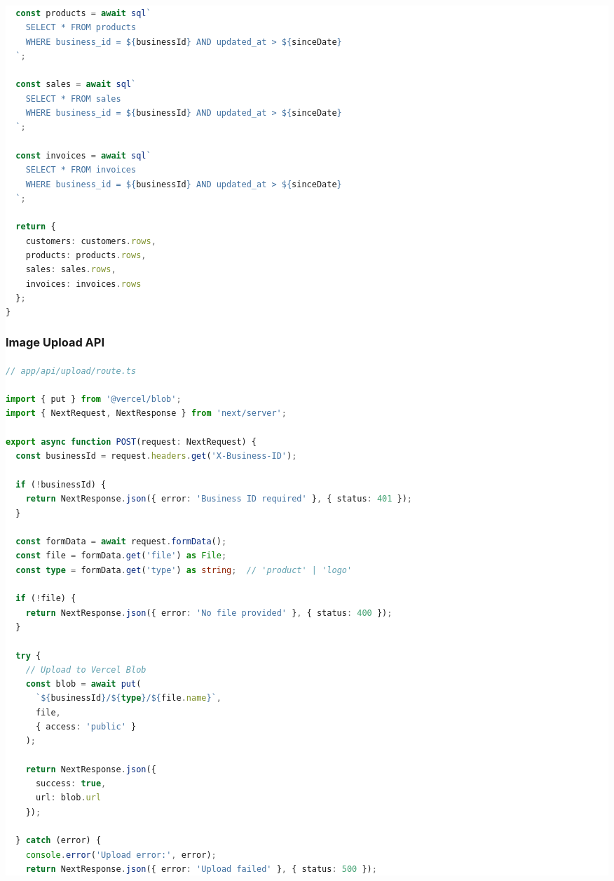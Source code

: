 ```typescript
  const products = await sql`
    SELECT * FROM products 
    WHERE business_id = ${businessId} AND updated_at > ${sinceDate}
  `;
  
  const sales = await sql`
    SELECT * FROM sales 
    WHERE business_id = ${businessId} AND updated_at > ${sinceDate}
  `;
  
  const invoices = await sql`
    SELECT * FROM invoices 
    WHERE business_id = ${businessId} AND updated_at > ${sinceDate}
  `;
  
  return {
    customers: customers.rows,
    products: products.rows,
    sales: sales.rows,
    invoices: invoices.rows
  };
}
```

### **Image Upload API**

```typescript
// app/api/upload/route.ts

import { put } from '@vercel/blob';
import { NextRequest, NextResponse } from 'next/server';

export async function POST(request: NextRequest) {
  const businessId = request.headers.get('X-Business-ID');
  
  if (!businessId) {
    return NextResponse.json({ error: 'Business ID required' }, { status: 401 });
  }
  
  const formData = await request.formData();
  const file = formData.get('file') as File;
  const type = formData.get('type') as string;  // 'product' | 'logo'
  
  if (!file) {
    return NextResponse.json({ error: 'No file provided' }, { status: 400 });
  }
  
  try {
    // Upload to Vercel Blob
    const blob = await put(
      `${businessId}/${type}/${file.name}`,
      file,
      { access: 'public' }
    );
    
    return NextResponse.json({
      success: true,
      url: blob.url
    });
    
  } catch (error) {
    console.error('Upload error:', error);
    return NextResponse.json({ error: 'Upload failed' }, { status: 500 });
```